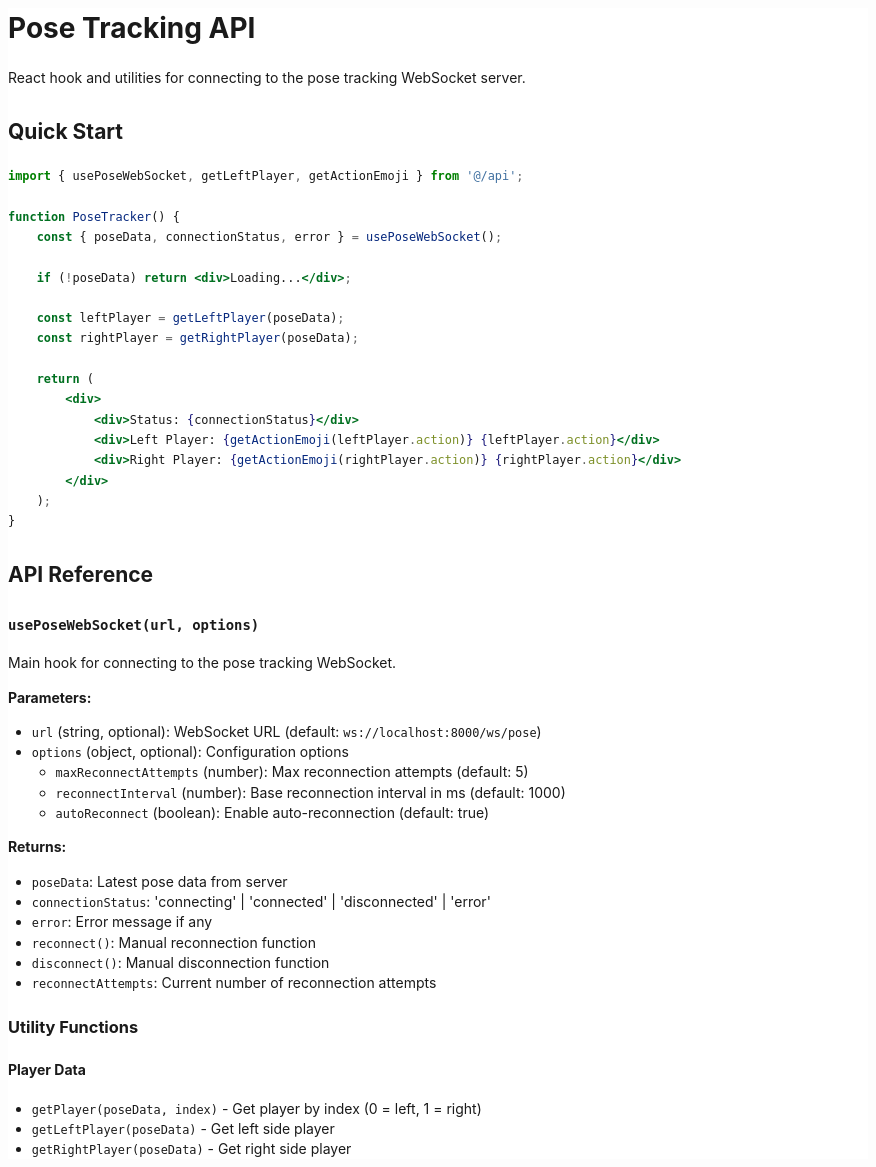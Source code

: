 # Pose Tracking API

React hook and utilities for connecting to the pose tracking WebSocket server.

## Quick Start

```jsx
import { usePoseWebSocket, getLeftPlayer, getActionEmoji } from '@/api';

function PoseTracker() {
    const { poseData, connectionStatus, error } = usePoseWebSocket();
    
    if (!poseData) return <div>Loading...</div>;
    
    const leftPlayer = getLeftPlayer(poseData);
    const rightPlayer = getRightPlayer(poseData);
    
    return (
        <div>
            <div>Status: {connectionStatus}</div>
            <div>Left Player: {getActionEmoji(leftPlayer.action)} {leftPlayer.action}</div>
            <div>Right Player: {getActionEmoji(rightPlayer.action)} {rightPlayer.action}</div>
        </div>
    );
}
```

## API Reference

### `usePoseWebSocket(url, options)`

Main hook for connecting to the pose tracking WebSocket.

**Parameters:**
- `url` (string, optional): WebSocket URL (default: `ws://localhost:8000/ws/pose`)
- `options` (object, optional): Configuration options
  - `maxReconnectAttempts` (number): Max reconnection attempts (default: 5)
  - `reconnectInterval` (number): Base reconnection interval in ms (default: 1000)
  - `autoReconnect` (boolean): Enable auto-reconnection (default: true)

**Returns:**
- `poseData`: Latest pose data from server
- `connectionStatus`: 'connecting' | 'connected' | 'disconnected' | 'error'
- `error`: Error message if any
- `reconnect()`: Manual reconnection function
- `disconnect()`: Manual disconnection function
- `reconnectAttempts`: Current number of reconnection attempts

### Utility Functions

#### Player Data
- `getPlayer(poseData, index)` - Get player by index (0 = left, 1 = right)
- `getLeftPlayer(poseData)` - Get left side player
- `getRightPlayer(poseData)` - Get right side player
